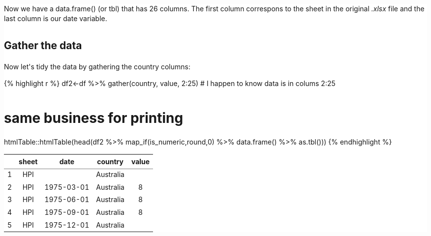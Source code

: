 Now we have a data.frame() (or tbl) that has 26 columns.  The first column correspons to the sheet in the original *.xlsx* file and the last column is our date variable.

## Gather the data

Now let's tidy the data by gathering the country columns:


{% highlight r %}
df2<-df %>% gather(country, value, 2:25) # I happen to know data is in colums 2:25

# same business for printing
htmlTable::htmlTable(head(df2 %>% map_if(is_numeric,round,0) %>% data.frame() %>% as.tbl()))
{% endhighlight %}

<table class='gmisc_table' style='border-collapse: collapse; margin-top: 1em; margin-bottom: 1em;' >
<thead>
<tr>
<th style='border-bottom: 1px solid grey; border-top: 2px solid grey;'> </th>
<th style='border-bottom: 1px solid grey; border-top: 2px solid grey; text-align: center;'>sheet</th>
<th style='border-bottom: 1px solid grey; border-top: 2px solid grey; text-align: center;'>date</th>
<th style='border-bottom: 1px solid grey; border-top: 2px solid grey; text-align: center;'>country</th>
<th style='border-bottom: 1px solid grey; border-top: 2px solid grey; text-align: center;'>value</th>
</tr>
</thead>
<tbody>
<tr>
<td style='text-align: left;'>1</td>
<td style='text-align: center;'>HPI</td>
<td style='text-align: center;'></td>
<td style='text-align: center;'>Australia</td>
<td style='text-align: center;'></td>
</tr>
<tr>
<td style='text-align: left;'>2</td>
<td style='text-align: center;'>HPI</td>
<td style='text-align: center;'>1975-03-01</td>
<td style='text-align: center;'>Australia</td>
<td style='text-align: center;'>8</td>
</tr>
<tr>
<td style='text-align: left;'>3</td>
<td style='text-align: center;'>HPI</td>
<td style='text-align: center;'>1975-06-01</td>
<td style='text-align: center;'>Australia</td>
<td style='text-align: center;'>8</td>
</tr>
<tr>
<td style='text-align: left;'>4</td>
<td style='text-align: center;'>HPI</td>
<td style='text-align: center;'>1975-09-01</td>
<td style='text-align: center;'>Australia</td>
<td style='text-align: center;'>8</td>
</tr>
<tr>
<td style='text-align: left;'>5</td>
<td style='text-align: center;'>HPI</td>
<td style='text-align: center;'>1975-12-01</td>
<td style='text-align: center;'>Australia</td>